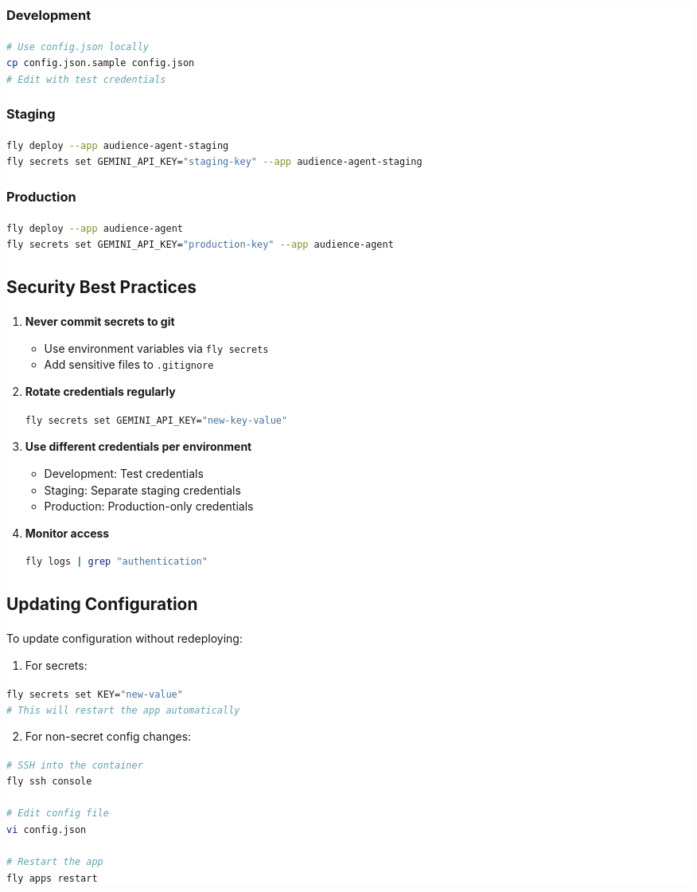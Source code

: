 ### Development
```bash
# Use config.json locally
cp config.json.sample config.json
# Edit with test credentials
```

### Staging
```bash
fly deploy --app audience-agent-staging
fly secrets set GEMINI_API_KEY="staging-key" --app audience-agent-staging
```

### Production
```bash
fly deploy --app audience-agent
fly secrets set GEMINI_API_KEY="production-key" --app audience-agent
```

## Security Best Practices

1. **Never commit secrets to git**
   - Use environment variables via `fly secrets`
   - Add sensitive files to `.gitignore`

2. **Rotate credentials regularly**
   ```bash
   fly secrets set GEMINI_API_KEY="new-key-value"
   ```

3. **Use different credentials per environment**
   - Development: Test credentials
   - Staging: Separate staging credentials
   - Production: Production-only credentials

4. **Monitor access**
   ```bash
   fly logs | grep "authentication"
   ```

## Updating Configuration

To update configuration without redeploying:

1. For secrets:
```bash
fly secrets set KEY="new-value"
# This will restart the app automatically
```

2. For non-secret config changes:
```bash
# SSH into the container
fly ssh console

# Edit config file
vi config.json

# Restart the app
fly apps restart
```
